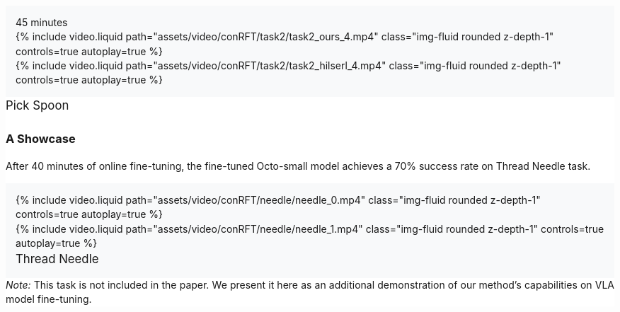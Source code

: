 </div>

<div style="background-color: #f8f9fa; padding: 1rem;">
    <div class="row align-items-center">
        <div class="col-auto">
        <div class="caption" style="font-size:1rem; margin:0;">
            45 minutes
        </div>
        </div>
        <div class="col">
        <div class="row mt-3">
            <div class="col-sm mt-3 mt-md-0 text-center">
            {% include video.liquid path="assets/video/conRFT/task2/task2_ours_4.mp4"
                class="img-fluid rounded z-depth-1" controls=true autoplay=true %}
            </div>
            <div class="col-sm mt-3 mt-md-0 text-center">
            {% include video.liquid path="assets/video/conRFT/task2/task2_hilserl_4.mp4"
                class="img-fluid rounded z-depth-1" controls=true autoplay=true %}
            </div>
        </div>
        </div>
    </div>
</div>

<div class="caption" style="font-size:1.2rem;margin:0;">
    Pick Spoon
</div>

### A Showcase

After 40 minutes of online fine-tuning, the fine-tuned Octo-small model achieves a 70% success rate on Thread Needle task.

<div style="background-color: #f8f9fa; padding: 1rem;">
    <div class="row mt-3">
        <div class="col-sm mt-3 mt-md-0">
            {% include video.liquid path="assets/video/conRFT/needle/needle_0.mp4" class="img-fluid rounded z-depth-1" controls=true autoplay=true %}
        </div>
        <div class="col-sm mt-3 mt-md-0">
            {% include video.liquid path="assets/video/conRFT/needle/needle_1.mp4" class="img-fluid rounded z-depth-1" controls=true autoplay=true %}
        </div>
    </div>
    <div class="caption" style="font-size:1.2rem;margin:0;">
        Thread Needle
    </div>
</div>

<p style="text-align:justify; margin:0;">
<em>Note:</em> This task is not included in the paper. We present it here as an additional demonstration of our method’s capabilities on VLA model fine-tuning.
</p>
